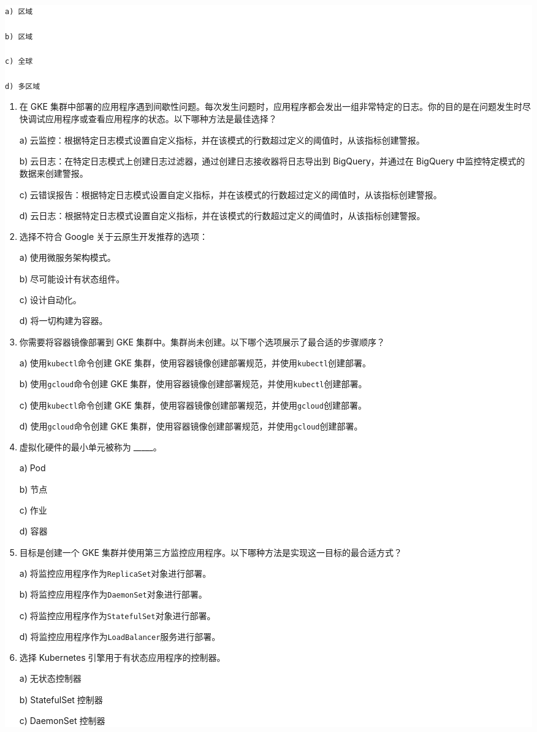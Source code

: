     a) 区域

    b) 区域

    c) 全球

    d) 多区域

1.  在 GKE 集群中部署的应用程序遇到间歇性问题。每次发生问题时，应用程序都会发出一组非常特定的日志。你的目的是在问题发生时尽快调试应用程序或查看应用程序的状态。以下哪种方法是最佳选择？

    a) 云监控：根据特定日志模式设置自定义指标，并在该模式的行数超过定义的阈值时，从该指标创建警报。

    b) 云日志：在特定日志模式上创建日志过滤器，通过创建日志接收器将日志导出到 BigQuery，并通过在 BigQuery 中监控特定模式的数据来创建警报。

    c) 云错误报告：根据特定日志模式设置自定义指标，并在该模式的行数超过定义的阈值时，从该指标创建警报。

    d) 云日志：根据特定日志模式设置自定义指标，并在该模式的行数超过定义的阈值时，从该指标创建警报。

1.  选择不符合 Google 关于云原生开发推荐的选项：

    a) 使用微服务架构模式。

    b) 尽可能设计有状态组件。

    c) 设计自动化。

    d) 将一切构建为容器。

1.  你需要将容器镜像部署到 GKE 集群中。集群尚未创建。以下哪个选项展示了最合适的步骤顺序？

    a) 使用`kubectl`命令创建 GKE 集群，使用容器镜像创建部署规范，并使用`kubectl`创建部署。

    b) 使用`gcloud`命令创建 GKE 集群，使用容器镜像创建部署规范，并使用`kubectl`创建部署。

    c) 使用`kubectl`命令创建 GKE 集群，使用容器镜像创建部署规范，并使用`gcloud`创建部署。

    d) 使用`gcloud`命令创建 GKE 集群，使用容器镜像创建部署规范，并使用`gcloud`创建部署。

1.  虚拟化硬件的最小单元被称为 _____。

    a) Pod

    b) 节点

    c) 作业

    d) 容器

1.  目标是创建一个 GKE 集群并使用第三方监控应用程序。以下哪种方法是实现这一目标的最合适方式？

    a) 将监控应用程序作为`ReplicaSet`对象进行部署。

    b) 将监控应用程序作为`DaemonSet`对象进行部署。

    c) 将监控应用程序作为`StatefulSet`对象进行部署。

    d) 将监控应用程序作为`LoadBalancer`服务进行部署。

1.  选择 Kubernetes 引擎用于有状态应用程序的控制器。

    a) 无状态控制器

    b) StatefulSet 控制器

    c) DaemonSet 控制器

